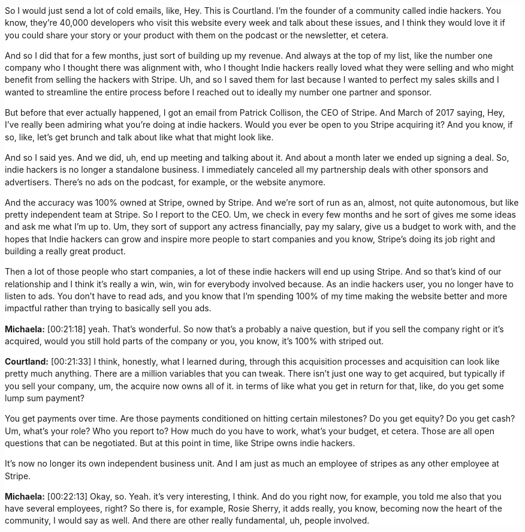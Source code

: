 So I would just send a lot of cold emails, like, Hey. This is Courtland. I’m the founder of a community called indie hackers. You know, they’re 40,000 developers who visit this website every week and talk about these issues, and I think they would love it if you could share your story or your product with them on the podcast or the newsletter, et cetera.

And so I did that for a few months, just sort of building up my revenue. And always at the top of my list, like the number one company who I thought there was alignment with, who I thought Indie hackers really loved what they were selling and who might benefit from selling the hackers with Stripe. Uh, and so I saved them for last because I wanted to perfect my sales skills and I wanted to streamline the entire process before I reached out to ideally my number one partner and sponsor.

But before that ever actually happened, I got an email from Patrick Collison, the CEO of Stripe. And March of 2017 saying, Hey, I’ve really been admiring what you’re doing at indie hackers. Would you ever be open to you Stripe acquiring it? And you know, if so, like, let’s get brunch and talk about like what that might look like.

And so I said yes. And we did, uh, end up meeting and talking about it. And about a month later we ended up signing a deal. So, indie hackers is no longer a standalone business. I immediately canceled all my partnership deals with other sponsors and advertisers. There’s no ads on the podcast, for example, or the website anymore.

And the accuracy was 100% owned at Stripe, owned by Stripe. And we’re sort of run as an, almost, not quite autonomous, but like pretty independent team at Stripe. So I report to the CEO. Um, we check in every few months and he sort of gives me some ideas and ask me what I’m up to. Um, they sort of support any actress financially, pay my salary, give us a budget to work with, and the hopes that Indie hackers can grow and inspire more people to start companies and you know, Stripe’s doing its job right and building a really great product.

Then a lot of those people who start companies, a lot of these indie hackers will end up using Stripe. And so that’s kind of our relationship and I think it’s really a win, win, win for everybody involved because. As an indie hackers user, you no longer have to listen to ads. You don’t have to read ads, and you know that I’m spending 100% of my time making the website better and more impactful rather than trying to basically sell you ads.

**Michaela:** \[00:21:18\] yeah. That’s wonderful. So now that’s a probably a naive question, but if you sell the company right or it’s acquired, would you still hold parts of the company or you, you know, it’s 100% with striped out.

**Courtland:** \[00:21:33\] I think, honestly, what I learned during, through this acquisition processes and acquisition can look like pretty much anything. There are a million variables that you can tweak. There isn’t just one way to get acquired, but typically if you sell your company, um, the acquire now owns all of it. in terms of like what you get in return for that, like, do you get some lump sum payment?

You get payments over time. Are those payments conditioned on hitting certain milestones? Do you get equity? Do you get cash? Um, what’s your role? Who you report to? How much do you have to work, what’s your budget, et cetera. Those are all open questions that can be negotiated. But at this point in time, like Stripe owns indie hackers.

It’s now no longer its own independent business unit. And I am just as much an employee of stripes as any other employee at Stripe.

**Michaela:** \[00:22:13\] Okay, so. Yeah. it’s very interesting, I think. And do you right now, for example, you told me also that you have several employees, right? So there is, for example, Rosie Sherry, it adds really, you know, becoming now the heart of the community, I would say as well. And there are other really fundamental, uh, people involved.
